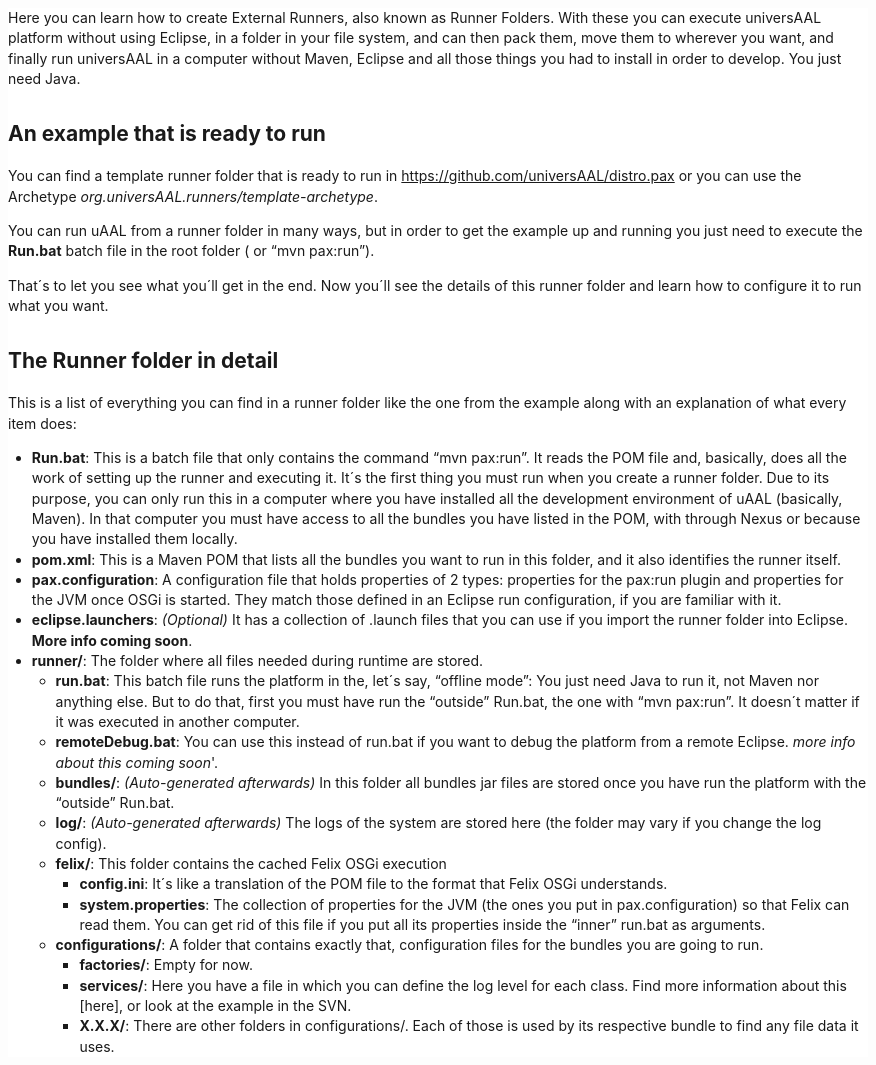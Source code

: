 Here you can learn how to create External Runners, also known as Runner Folders. With these you can execute universAAL platform without using Eclipse, in a folder in your file system, and can then pack them, move them to wherever you want, and finally run universAAL in a computer without Maven, Eclipse and all those things you had to install in order to develop. You just need Java.

An example that is ready to run
-------------------------------

You can find a template runner folder that is ready to run in https://github.com/universAAL/distro.pax or you can use the Archetype *org.universAAL.runners/template-archetype*.

You can run uAAL from a runner folder in many ways, but in order to get the example up and running you just need to execute the **Run.bat** batch file in the root folder ( or “mvn pax:run”).

That´s to let you see what you´ll get in the end. Now you´ll see the details of this runner folder and learn how to configure it to run what you want.

The Runner folder in detail
---------------------------

This is a list of everything you can find in a runner folder like the one from the example along with an explanation of what every item does:

-   **Run.bat**: This is a batch file that only contains the command “mvn pax:run”. It reads the POM file and, basically, does all the work of setting up the runner and executing it. It´s the first thing you must run when you create a runner folder. Due to its purpose, you can only run this in a computer where you have installed all the development environment of uAAL (basically, Maven). In that computer you must have access to all the bundles you have listed in the POM, with through Nexus or because you have installed them locally.
-   **pom.xml**: This is a Maven POM that lists all the bundles you want to run in this folder, and it also identifies the runner itself.
-   **pax.configuration**: A configuration file that holds properties of 2 types: properties for the pax:run plugin and properties for the JVM once OSGi is started. They match those defined in an Eclipse run configuration, if you are familiar with it.
-   **eclipse.launchers**: *(Optional)* It has a collection of .launch files that you can use if you import the runner folder into Eclipse. **More info coming soon**.
-   **runner/**: The folder where all files needed during runtime are stored.
    -   **run.bat**: This batch file runs the platform in the, let´s say, “offline mode”: You just need Java to run it, not Maven nor anything else. But to do that, first you must have run the “outside” Run.bat, the one with “mvn pax:run”. It doesn´t matter if it was executed in another computer.
    -   **remoteDebug.bat**: You can use this instead of run.bat if you want to debug the platform from a remote Eclipse. *more info about this coming soon*'.
    -   **bundles/**: *(Auto-generated afterwards)* In this folder all bundles jar files are stored once you have run the platform with the “outside” Run.bat.
    -   **log/**: *(Auto-generated afterwards)* The logs of the system are stored here (the folder may vary if you change the log config).
    -   **felix/**: This folder contains the cached Felix OSGi execution
        -   **config.ini**: It´s like a translation of the POM file to the format that Felix OSGi understands.
        -   **system.properties**: The collection of properties for the JVM (the ones you put in pax.configuration) so that Felix can read them. You can get rid of this file if you put all its properties inside the “inner” run.bat as arguments.
    -   **configurations/**: A folder that contains exactly that, configuration files for the bundles you are going to run.
        -   **factories/**: Empty for now.
        -   **services/**: Here you have a file in which you can define the log level for each class. Find more information about this [here], or look at the example in the SVN.
        -   **X.X.X/**: There are other folders in configurations/. Each of those is used by its respective bundle to find any file data it uses.
		
